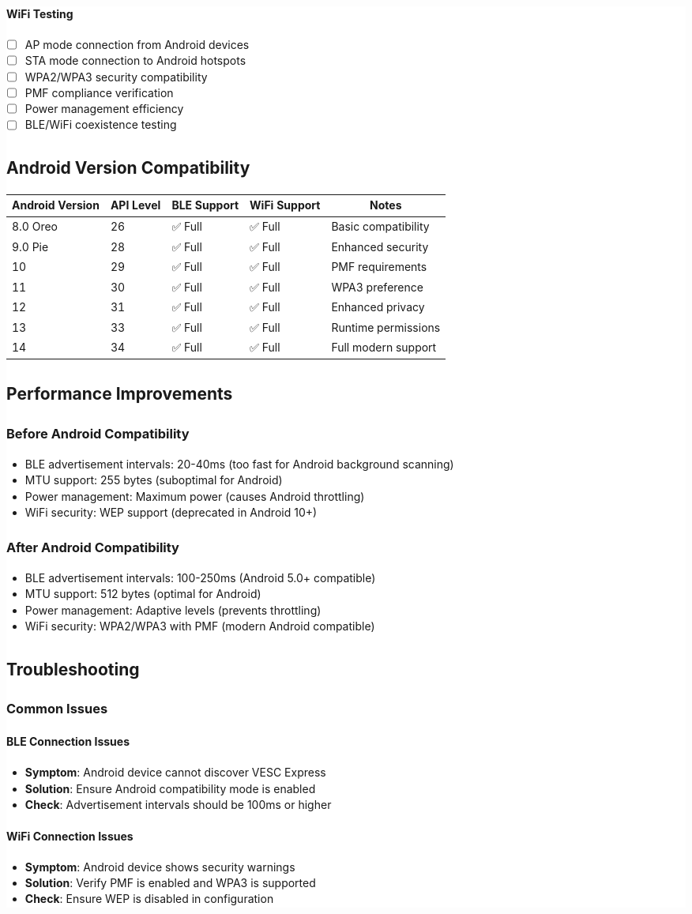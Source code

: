 #### WiFi Testing
- [ ] AP mode connection from Android devices
- [ ] STA mode connection to Android hotspots
- [ ] WPA2/WPA3 security compatibility
- [ ] PMF compliance verification
- [ ] Power management efficiency
- [ ] BLE/WiFi coexistence testing

## Android Version Compatibility

| Android Version | API Level | BLE Support | WiFi Support | Notes |
|----------------|-----------|-------------|--------------|-------|
| 8.0 Oreo       | 26        | ✅ Full     | ✅ Full     | Basic compatibility |
| 9.0 Pie        | 28        | ✅ Full     | ✅ Full     | Enhanced security |
| 10             | 29        | ✅ Full     | ✅ Full     | PMF requirements |
| 11             | 30        | ✅ Full     | ✅ Full     | WPA3 preference |
| 12             | 31        | ✅ Full     | ✅ Full     | Enhanced privacy |
| 13             | 33        | ✅ Full     | ✅ Full     | Runtime permissions |
| 14             | 34        | ✅ Full     | ✅ Full     | Full modern support |

## Performance Improvements

### Before Android Compatibility
- BLE advertisement intervals: 20-40ms (too fast for Android background scanning)
- MTU support: 255 bytes (suboptimal for Android)
- Power management: Maximum power (causes Android throttling)
- WiFi security: WEP support (deprecated in Android 10+)

### After Android Compatibility
- BLE advertisement intervals: 100-250ms (Android 5.0+ compatible)
- MTU support: 512 bytes (optimal for Android)
- Power management: Adaptive levels (prevents throttling)
- WiFi security: WPA2/WPA3 with PMF (modern Android compatible)

## Troubleshooting

### Common Issues

#### BLE Connection Issues
- **Symptom**: Android device cannot discover VESC Express
- **Solution**: Ensure Android compatibility mode is enabled
- **Check**: Advertisement intervals should be 100ms or higher

#### WiFi Connection Issues
- **Symptom**: Android device shows security warnings
- **Solution**: Verify PMF is enabled and WPA3 is supported
- **Check**: Ensure WEP is disabled in configuration
